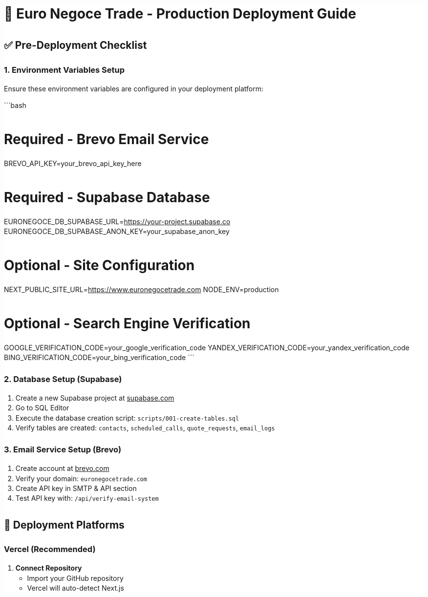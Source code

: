 # 🚀 Euro Negoce Trade - Production Deployment Guide

## ✅ Pre-Deployment Checklist

### 1. Environment Variables Setup
Ensure these environment variables are configured in your deployment platform:

\`\`\`bash
# Required - Brevo Email Service
BREVO_API_KEY=your_brevo_api_key_here

# Required - Supabase Database
EURONEGOCE_DB_SUPABASE_URL=https://your-project.supabase.co
EURONEGOCE_DB_SUPABASE_ANON_KEY=your_supabase_anon_key

# Optional - Site Configuration
NEXT_PUBLIC_SITE_URL=https://www.euronegocetrade.com
NODE_ENV=production

# Optional - Search Engine Verification
GOOGLE_VERIFICATION_CODE=your_google_verification_code
YANDEX_VERIFICATION_CODE=your_yandex_verification_code
BING_VERIFICATION_CODE=your_bing_verification_code
\`\`\`

### 2. Database Setup (Supabase)
1. Create a new Supabase project at [supabase.com](https://supabase.com)
2. Go to SQL Editor
3. Execute the database creation script: `scripts/001-create-tables.sql`
4. Verify tables are created: `contacts`, `scheduled_calls`, `quote_requests`, `email_logs`

### 3. Email Service Setup (Brevo)
1. Create account at [brevo.com](https://brevo.com)
2. Verify your domain: `euronegocetrade.com`
3. Create API key in SMTP & API section
4. Test API key with: `/api/verify-email-system`

## 🔧 Deployment Platforms

### Vercel (Recommended)
1. **Connect Repository**
   - Import your GitHub repository
   - Vercel will auto-detect Next.js
